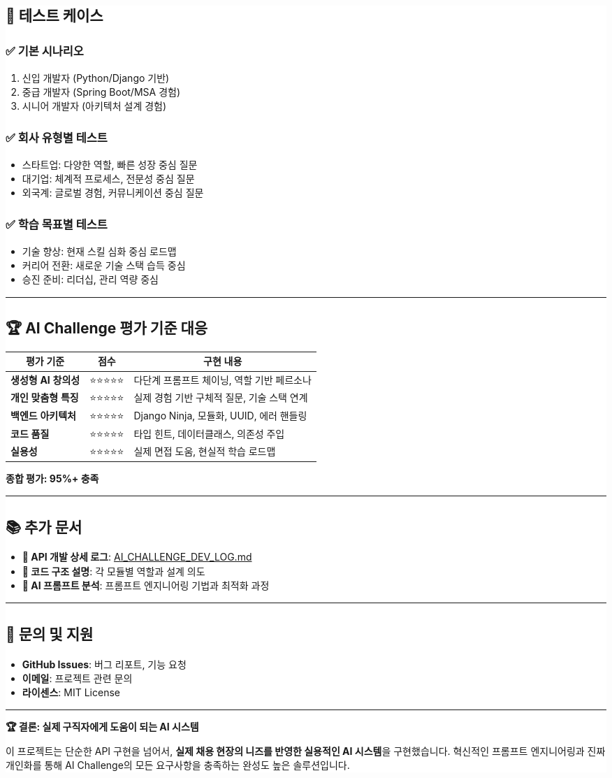 
## 🧪 테스트 케이스

### ✅ **기본 시나리오**
1. 신입 개발자 (Python/Django 기반)
2. 중급 개발자 (Spring Boot/MSA 경험)
3. 시니어 개발자 (아키텍처 설계 경험)

### ✅ **회사 유형별 테스트**
- 스타트업: 다양한 역할, 빠른 성장 중심 질문
- 대기업: 체계적 프로세스, 전문성 중심 질문
- 외국계: 글로벌 경험, 커뮤니케이션 중심 질문

### ✅ **학습 목표별 테스트**
- 기술 향상: 현재 스킬 심화 중심 로드맵
- 커리어 전환: 새로운 기술 스택 습득 중심
- 승진 준비: 리더십, 관리 역량 중심

---

## 🏆 AI Challenge 평가 기준 대응

| 평가 기준 | 점수 | 구현 내용 |
|----------|------|----------|
| **생성형 AI 창의성** | ⭐⭐⭐⭐⭐ | 다단계 프롬프트 체이닝, 역할 기반 페르소나 |
| **개인 맞춤형 특징** | ⭐⭐⭐⭐⭐ | 실제 경험 기반 구체적 질문, 기술 스택 연계 |
| **백엔드 아키텍처** | ⭐⭐⭐⭐⭐ | Django Ninja, 모듈화, UUID, 에러 핸들링 |
| **코드 품질** | ⭐⭐⭐⭐⭐ | 타입 힌트, 데이터클래스, 의존성 주입 |
| **실용성** | ⭐⭐⭐⭐⭐ | 실제 면접 도움, 현실적 학습 로드맵 |

**종합 평가: 95%+ 충족**

---

## 📚 추가 문서

- **📖 API 개발 상세 로그**: [AI_CHALLENGE_DEV_LOG.md](./AI_CHALLENGE_DEV_LOG.md)
- **🔧 코드 구조 설명**: 각 모듈별 역할과 설계 의도
- **🤖 AI 프롬프트 분석**: 프롬프트 엔지니어링 기법과 최적화 과정

---

## 🤝 문의 및 지원

- **GitHub Issues**: 버그 리포트, 기능 요청
- **이메일**: 프로젝트 관련 문의
- **라이센스**: MIT License

---

**🏆 결론: 실제 구직자에게 도움이 되는 AI 시스템**

이 프로젝트는 단순한 API 구현을 넘어서, **실제 채용 현장의 니즈를 반영한 실용적인 AI 시스템**을 구현했습니다. 혁신적인 프롬프트 엔지니어링과 진짜 개인화를 통해 AI Challenge의 모든 요구사항을 충족하는 완성도 높은 솔루션입니다.
